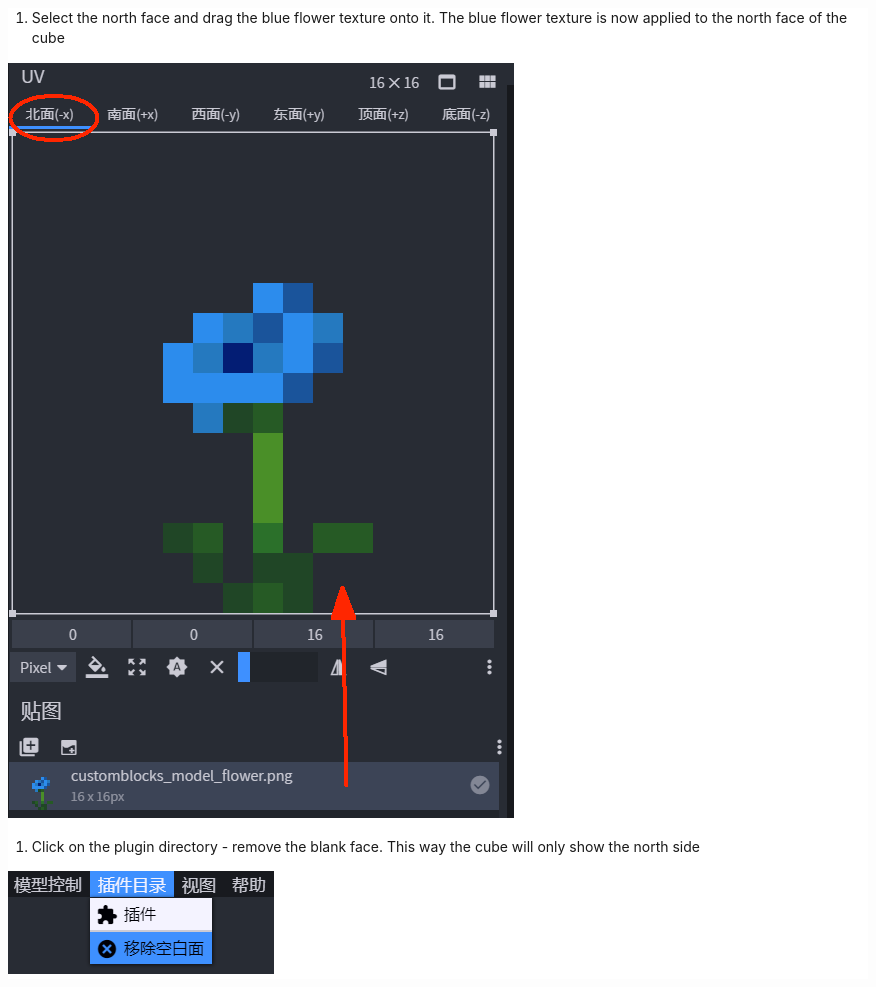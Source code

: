 1. Select the north face and drag the blue flower texture onto it. The blue flower texture is now applied to the north face of the cube 

![image-20200713144036430](./picture/customblock/model-a-5.png) 

1. Click on the plugin directory - remove the blank face. This way the cube will only show the north side 

![image-20200713144141391](./picture/customblock/model-a-6.png) 
